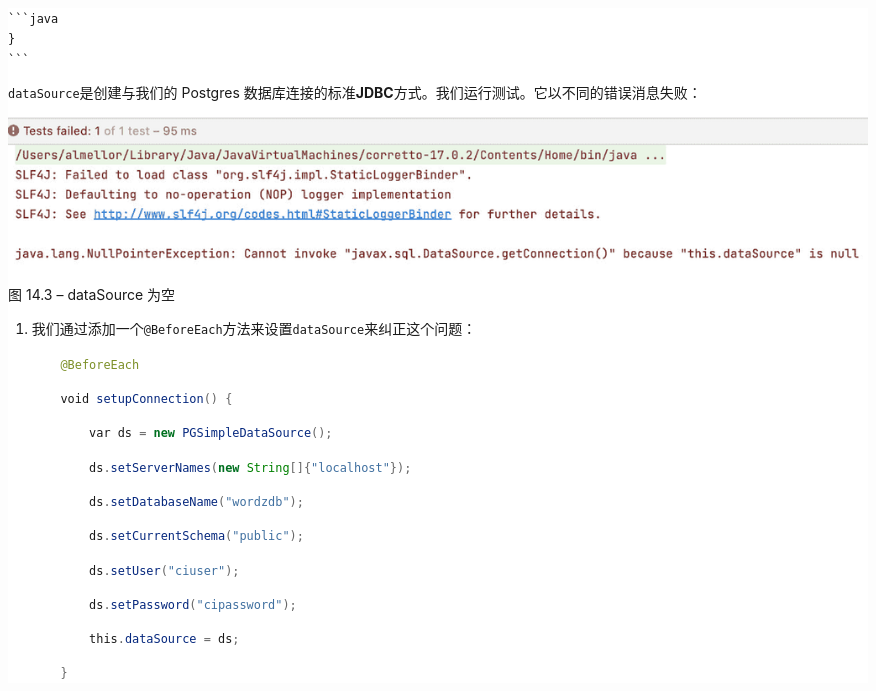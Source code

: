    ```java
    }
    ```

`dataSource`是创建与我们的 Postgres 数据库连接的标准**JDBC**方式。我们运行测试。它以不同的错误消息失败：

![图 14.3 – dataSource 为空](img/Figure_14.03_B18384.jpg)

图 14.3 – dataSource 为空

1.  我们通过添加一个`@BeforeEach`方法来设置`dataSource`来纠正这个问题：

    ```java
        @BeforeEach
    ```

    ```java
        void setupConnection() {
    ```

    ```java
            var ds = new PGSimpleDataSource();
    ```

    ```java
            ds.setServerNames(new String[]{"localhost"});
    ```

    ```java
            ds.setDatabaseName("wordzdb");
    ```

    ```java
            ds.setCurrentSchema("public");
    ```

    ```java
            ds.setUser("ciuser");
    ```

    ```java
            ds.setPassword("cipassword");
    ```

    ```java
            this.dataSource = ds;
    ```

    ```java
        }
    ```
